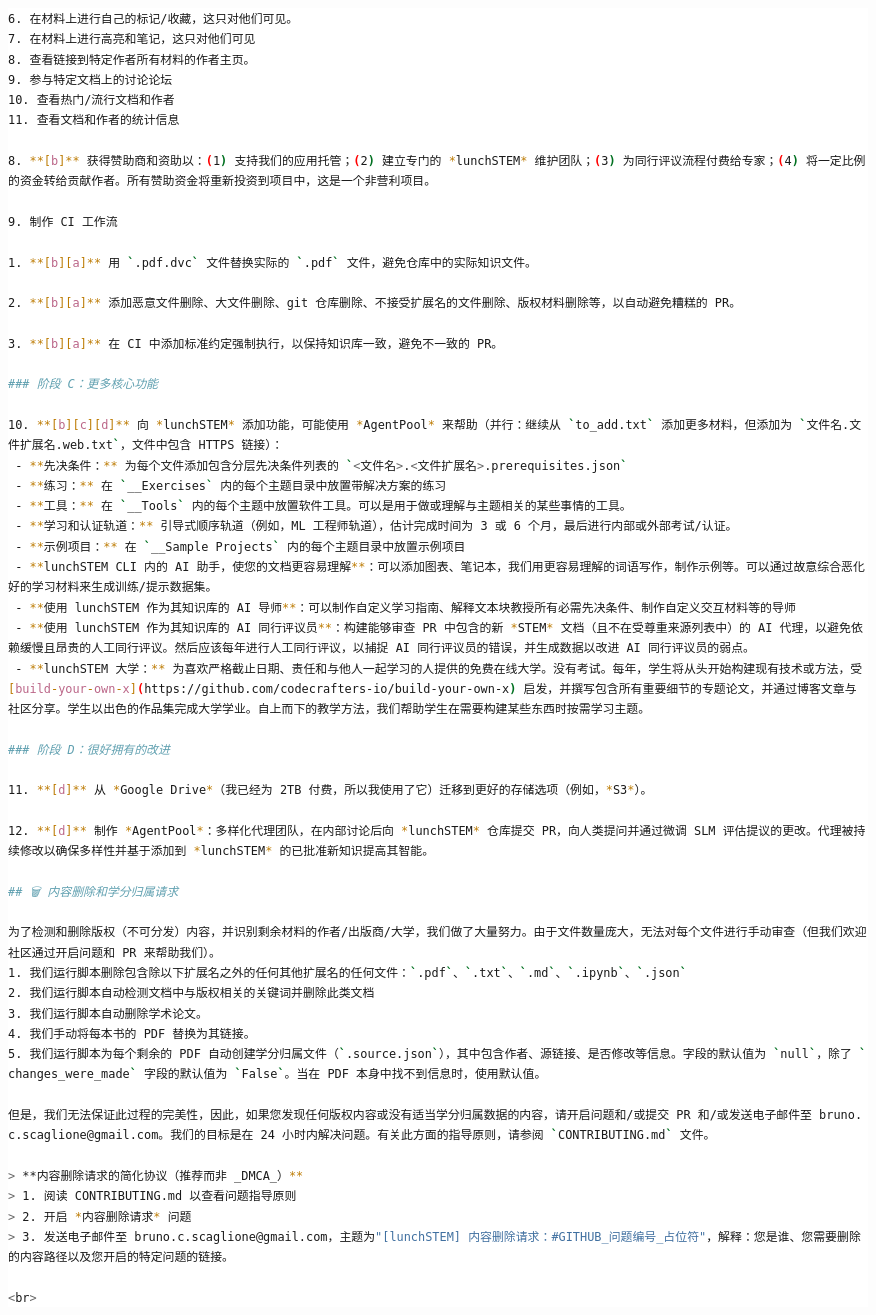    ```bash
   6. 在材料上进行自己的标记/收藏，这只对他们可见。
   7. 在材料上进行高亮和笔记，这只对他们可见
   8. 查看链接到特定作者所有材料的作者主页。
   9. 参与特定文档上的讨论论坛
   10. 查看热门/流行文档和作者
   11. 查看文档和作者的统计信息

8. **[b]** 获得赞助商和资助以：(1) 支持我们的应用托管；(2) 建立专门的 *lunchSTEM* 维护团队；(3) 为同行评议流程付费给专家；(4) 将一定比例的资金转给贡献作者。所有赞助资金将重新投资到项目中，这是一个非营利项目。

9. 制作 CI 工作流

   1. **[b][a]** 用 `.pdf.dvc` 文件替换实际的 `.pdf` 文件，避免仓库中的实际知识文件。

   2. **[b][a]** 添加恶意文件删除、大文件删除、git 仓库删除、不接受扩展名的文件删除、版权材料删除等，以自动避免糟糕的 PR。

   3. **[b][a]** 在 CI 中添加标准约定强制执行，以保持知识库一致，避免不一致的 PR。

### 阶段 C：更多核心功能

10. **[b][c][d]** 向 *lunchSTEM* 添加功能，可能使用 *AgentPool* 来帮助（并行：继续从 `to_add.txt` 添加更多材料，但添加为 `文件名.文件扩展名.web.txt`，文件中包含 HTTPS 链接）：
    - **先决条件：** 为每个文件添加包含分层先决条件列表的 `<文件名>.<文件扩展名>.prerequisites.json`
    - **练习：** 在 `__Exercises` 内的每个主题目录中放置带解决方案的练习
    - **工具：** 在 `__Tools` 内的每个主题中放置软件工具。可以是用于做或理解与主题相关的某些事情的工具。
    - **学习和认证轨道：** 引导式顺序轨道（例如，ML 工程师轨道），估计完成时间为 3 或 6 个月，最后进行内部或外部考试/认证。
    - **示例项目：** 在 `__Sample Projects` 内的每个主题目录中放置示例项目
    - **lunchSTEM CLI 内的 AI 助手，使您的文档更容易理解**：可以添加图表、笔记本，我们用更容易理解的词语写作，制作示例等。可以通过故意综合恶化好的学习材料来生成训练/提示数据集。
    - **使用 lunchSTEM 作为其知识库的 AI 导师**：可以制作自定义学习指南、解释文本块教授所有必需先决条件、制作自定义交互材料等的导师
    - **使用 lunchSTEM 作为其知识库的 AI 同行评议员**：构建能够审查 PR 中包含的新 *STEM* 文档（且不在受尊重来源列表中）的 AI 代理，以避免依赖缓慢且昂贵的人工同行评议。然后应该每年进行人工同行评议，以捕捉 AI 同行评议员的错误，并生成数据以改进 AI 同行评议员的弱点。
    - **lunchSTEM 大学：** 为喜欢严格截止日期、责任和与他人一起学习的人提供的免费在线大学。没有考试。每年，学生将从头开始构建现有技术或方法，受 [build-your-own-x](https://github.com/codecrafters-io/build-your-own-x) 启发，并撰写包含所有重要细节的专题论文，并通过博客文章与社区分享。学生以出色的作品集完成大学学业。自上而下的教学方法，我们帮助学生在需要构建某些东西时按需学习主题。

### 阶段 D：很好拥有的改进

11. **[d]** 从 *Google Drive*（我已经为 2TB 付费，所以我使用了它）迁移到更好的存储选项（例如，*S3*）。

12. **[d]** 制作 *AgentPool*：多样化代理团队，在内部讨论后向 *lunchSTEM* 仓库提交 PR，向人类提问并通过微调 SLM 评估提议的更改。代理被持续修改以确保多样性并基于添加到 *lunchSTEM* 的已批准新知识提高其智能。

## 🗑️ 内容删除和学分归属请求

为了检测和删除版权（不可分发）内容，并识别剩余材料的作者/出版商/大学，我们做了大量努力。由于文件数量庞大，无法对每个文件进行手动审查（但我们欢迎社区通过开启问题和 PR 来帮助我们）。
1. 我们运行脚本删除包含除以下扩展名之外的任何其他扩展名的任何文件：`.pdf`、`.txt`、`.md`、`.ipynb`、`.json`
2. 我们运行脚本自动检测文档中与版权相关的关键词并删除此类文档
3. 我们运行脚本自动删除学术论文。
4. 我们手动将每本书的 PDF 替换为其链接。
5. 我们运行脚本为每个剩余的 PDF 自动创建学分归属文件（`.source.json`），其中包含作者、源链接、是否修改等信息。字段的默认值为 `null`，除了 `changes_were_made` 字段的默认值为 `False`。当在 PDF 本身中找不到信息时，使用默认值。

但是，我们无法保证此过程的完美性，因此，如果您发现任何版权内容或没有适当学分归属数据的内容，请开启问题和/或提交 PR 和/或发送电子邮件至 bruno.c.scaglione@gmail.com。我们的目标是在 24 小时内解决问题。有关此方面的指导原则，请参阅 `CONTRIBUTING.md` 文件。

> **内容删除请求的简化协议（推荐而非 _DMCA_）**
   > 1. 阅读 CONTRIBUTING.md 以查看问题指导原则
   > 2. 开启 *内容删除请求* 问题
   > 3. 发送电子邮件至 bruno.c.scaglione@gmail.com，主题为"[lunchSTEM] 内容删除请求：#GITHUB_问题编号_占位符"，解释：您是谁、您需要删除的内容路径以及您开启的特定问题的链接。

<br>
   ```
